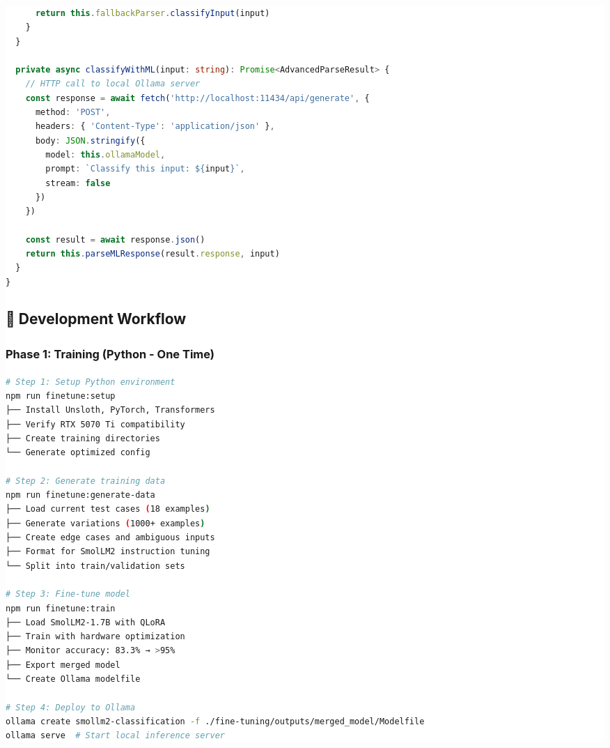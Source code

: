 ```typescript
      return this.fallbackParser.classifyInput(input)
    }
  }
  
  private async classifyWithML(input: string): Promise<AdvancedParseResult> {
    // HTTP call to local Ollama server
    const response = await fetch('http://localhost:11434/api/generate', {
      method: 'POST',
      headers: { 'Content-Type': 'application/json' },
      body: JSON.stringify({
        model: this.ollamaModel,
        prompt: `Classify this input: ${input}`,
        stream: false
      })
    })
    
    const result = await response.json()
    return this.parseMLResponse(result.response, input)
  }
}
```

## 🚀 Development Workflow

### Phase 1: Training (Python - One Time)

```bash
# Step 1: Setup Python environment
npm run finetune:setup
├── Install Unsloth, PyTorch, Transformers
├── Verify RTX 5070 Ti compatibility  
├── Create training directories
└── Generate optimized config

# Step 2: Generate training data
npm run finetune:generate-data
├── Load current test cases (18 examples)
├── Generate variations (1000+ examples)
├── Create edge cases and ambiguous inputs
├── Format for SmolLM2 instruction tuning
└── Split into train/validation sets

# Step 3: Fine-tune model
npm run finetune:train
├── Load SmolLM2-1.7B with QLoRA
├── Train with hardware optimization
├── Monitor accuracy: 83.3% → >95%
├── Export merged model
└── Create Ollama modelfile

# Step 4: Deploy to Ollama
ollama create smollm2-classification -f ./fine-tuning/outputs/merged_model/Modelfile
ollama serve  # Start local inference server
```
